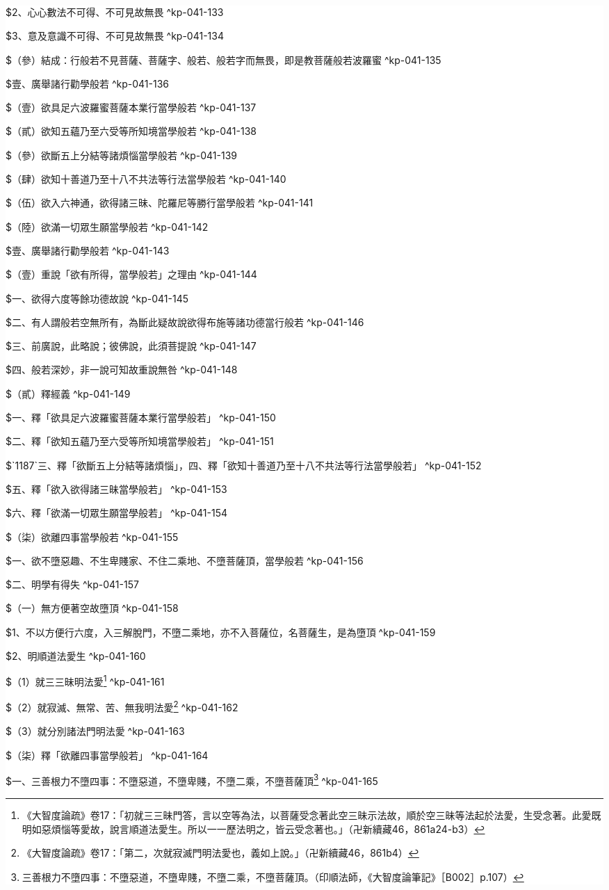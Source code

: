 $2、心心數法不可得、不可見故無畏 ^kp-041-133

$3、意及意識不可得、不可見故無畏 ^kp-041-134

$（參）結成：行般若不見菩薩、菩薩字、般若、般若字而無畏，即是教菩薩般若波羅蜜 ^kp-041-135

$壹、廣舉諸行勸學般若 ^kp-041-136

$（壹）欲具足六波羅蜜菩薩本業行當學般若 ^kp-041-137

$（貳）欲知五蘊乃至六受等所知境當學般若 ^kp-041-138

$（參）欲斷五上分結等諸煩惱當學般若 ^kp-041-139

$（肆）欲知十善道乃至十八不共法等行法當學般若 ^kp-041-140

$（伍）欲入六神通，欲得諸三昧、陀羅尼等勝行當學般若 ^kp-041-141

$（陸）欲滿一切眾生願當學般若 ^kp-041-142

$壹、廣舉諸行勸學般若 ^kp-041-143

$（壹）重說「欲有所得，當學般若」之理由 ^kp-041-144

$一、欲得六度等餘功德故說 ^kp-041-145

$二、有人謂般若空無所有，為斷此疑故說欲得布施等諸功德當行般若 ^kp-041-146

$三、前廣說，此略說；彼佛說，此須菩提說 ^kp-041-147

$四、般若深妙，非一說可知故重說無咎 ^kp-041-148

$（貳）釋經義 ^kp-041-149

$一、釋「欲具足六波羅蜜菩薩本業行當學般若」 ^kp-041-150

$二、釋「欲知五蘊乃至六受等所知境當學般若」 ^kp-041-151

$\`1187\`三、釋「欲斷五上分結等諸煩惱」，四、釋「欲知十善道乃至十八不共法等行法當學般若」 ^kp-041-152

$五、釋「欲入欲得諸三昧當學般若」 ^kp-041-153

$六、釋「欲滿一切眾生願當學般若」 ^kp-041-154

$（柒）欲離四事當學般若 ^kp-041-155

$一、欲不墮惡趣、不生卑賤家、不住二乘地、不墮菩薩頂，當學般若 ^kp-041-156

$二、明學有得失 ^kp-041-157

$（一）無方便著空故墮頂 ^kp-041-158

$1、不以方便行六度，入三解脫門，不墮二乘地，亦不入菩薩位，名菩薩生，是為墮頂 ^kp-041-159

$2、明順道法愛生 ^kp-041-160

$（1）就三三昧明法愛[^137] ^kp-041-161

$（2）就寂滅、無常、苦、無我明法愛[^139] ^kp-041-162

$（3）就分別諸法門明法愛 ^kp-041-163

$（柒）釋「欲離四事當學般若」 ^kp-041-164

$一、三善根力不墮四事：不墮惡道，不墮卑賤，不墮二乘，不墮菩薩頂[^142] ^kp-041-165


[^1]: 三假：名假、受假、法假，參見印順法師，《成佛之道》（增注本），pp.342-345；《空之探究》，pp.233-242。
[^2]: 本卷經與論分別加科判，經以標楷體標示，論以新細明體標示。
[^3]: 印順法師，《初期大乘佛教之起源與開展》，pp.635-636：
[^4]: 敢：4.謙詞，猶冒昧。《儀禮‧士虞禮》："敢用絜牲剛鬣。"鄭玄
[^5]: 佛所說法不違法相（性）。（印順法師，《大智度論筆記》［E001］p.284）
[^6]: 《大智度論疏》卷17：「爾時慧命須菩提白佛言已下，即是品之大分第二，明善吉承命請示說儀。此中就三假明義，凡有二請：一、言菩薩、菩薩字，何等法名菩薩者，此一請意就名假、受假明其請示之義。言菩薩字者即是名假，菩薩者即是受假──此之二法皆空，但是字名，為誰說也？第二、世尊！我不見是法，云何教菩薩已下，此意然法假請示說之義。如五陰成人，陰是法假；人既為五法所成，故名受段^※^；人上更設其名，故名為法假。如四塵成諸支，諸支中有樹名，屬於名假也。」（卍新續藏46，856b16-24）
[^7]: 〔字〕－【宋】【宮】【聖】【石】。（大正25，357d，n.9）
[^8]: 《大般若波羅蜜多經》卷406〈6 善現品〉：
[^9]: 《大智度論疏》卷17：「譬如我名已下，就十六神我明不淨時生空，即是明名假義也。」（卍新續藏46，856c23-24）
[^10]: 〔者〕－【宋】【元】【明】【宮】【聖】【石】。（大正25，357d，n.11）
[^11]: 我乃至見者十六種異名之解釋，參見《大智度論》卷35〈3
[^12]: 《大智度論疏》卷17：「譬如身知合故已下，次就身明受假義也。」（卍新續藏46，857a1）
[^13]: （1）比對《光讚經》卷2〈6
[^14]: 《大智度論疏》卷17：「譬如色已下，次就五陰明法假義也。」（卍新續藏46，857a1-2）
[^15]: 《大智度論疏》卷17：「譬如眼下，次就十二入明法假義也。」（卍新續藏46，857a2-3）
[^16]: 《大智度論疏》卷17：「眼界已下，次就十八界明假法假義也。」（卍新續藏46，857a3-4）
[^17]: 〔亦〕－【宋】【元】【明】【宮】。（大正25，357d，n.13）
[^18]: 《大智度論疏》卷17：「譬如內身已下，復別就人明受假義。下論云：菩薩有二種，一者是坐^※^禪菩薩，二者是讀經菩薩；此當是據菩薩兩德明之，故云二種。今言如內身者，據坐禪菩薩明於假義；下言如外物草木等者，據讀經菩薩明於假義也。」（卍新續藏46，857a6-10）
[^19]: 項：1.頸的後部，亦泛指頸。（《漢語大詞典》（十二），p.229）
[^20]: 肋：肋骨，胸部的兩側。（《漢語大詞典》（六），p.1167）
[^21]: （1）髀＝脛【石】。（大正25，357d，n.15）
[^22]: （1）膊＝\[跳-兆+尃\]【元】【明】【石】。（大正25，357d，n.16）
[^23]: 〔如〕－【宋】【元】【明】【宮】【聖】【石】。（大正25，357d，n.17）
[^24]: 〔字〕－【宋】【元】【明】【宮】【聖】【石】。（大正25，357d，n.19）
[^25]: 〔故〕－【宋】【元】【明】【宮】【聖】【石】。（大正25，357d，n.20）
[^26]: （1）《光讚經》卷2〈6
[^27]: 《大智度論疏》卷17：「譬夢、嚮已不復有疑言，上既言過去佛但有名字，現在佛不然，故此文來，以喻明之，意去三世皆爾也。」（卍新續藏46，857a15-17）
[^28]: （1）《光讚經》卷2：「譬如，須菩提！呼聲之響，又如鏡像、幻、化、野馬，如來解說一切諸法皆猶如化，但假有號，其號不起不滅，倚託為名而有言聲，其名無內、無外、不處兩間。」（大正8，163a4-8）
[^29]: 本卷經與論分別加科判，經以標楷體標示，論以新細明體標示。
[^30]: 釋疑：小果宣說大教疑。（印順法師，《大智度論筆記》［D019］p.262）
[^31]: 參見《大智度論》卷40〈6
[^32]: 《大智度論疏》卷17：「復次佛威德已下，明如來道德特尊，眾所畏忌，設有問難，不能盡情，故命弟子說，令得盡誠義論，故命善吉也。」（卍新續藏46，857a24-b2）
[^33]: 《大智度論疏》卷17：「復次佛知眾中已下，明知眾心所疑，而畏不敢問；若命善吉令說^※^，則能問難論難法相故，問情亦盡，解釋亦明故，所以致命也。所以者何已下，還為釋成上義。上云畏難，今云何故畏難？正見為佛身高大，而舌覆三千、無量光明，持尊威重，為此畏難。雖復懷疑而不能致問也。」（卍新續藏46，857b3-8）
[^34]: ┌一、共聲聞菩薩合說
[^35]: 參見印順法師，《初期大乘佛教之起源與開展》pp.1326-1327：
[^36]: 弟子所說即是佛說：佛前說故，依佛得故。（印順法師，《大智度論筆記》［E001］p.284）
[^37]: （1）斛＝\[百\*升\]【石】。（大正25，358d，n.1）
[^38]: 甚深般若非二乘境。（印順法師，《大智度論筆記》〔E001〕p.284）
[^39]: 令＝今【宮】【聖】【石】。（大正25，358d，n.5）
[^40]: 《大智度論疏》卷17：「今須菩提已下，次釋大分中第二須菩提兩問請示說之儀經文也。菩薩不可得者，以受假施說故，無菩薩，為誰說？字不可得故名假施說，則無菩薩名。般若不可得故，法施說則無，無有法，凡說何等？以此三事假空故請求示說也。」（卍新續藏46，857b22-c3）
[^41]: 三事不可得。（印順法師，《大智度論筆記》［J043］p.531）
[^42]: 善吉：即須菩提。
[^43]: ┌著心說
[^44]: 名＝有【宋】【元】【明】【宮】。（大正25，358d，n.6）
[^45]: ┌一、義一名二^※^，一多不相即故
[^46]: （1）二法：名，義。（印順法師，《大智度論筆記》［B001］p.104，［J043］p.531）
[^47]: 色蘊：照是造色，燒是火大。（印順法師，《大智度論筆記》［D001］p.236）
[^48]: 《大智度論疏》卷17：「火明屬造色，火熱屬火大也。無第三業者，業者是作義，言火除燒照已，更無第三作用，故云無業也。」（卍新續藏46，857c18-21）
[^49]: 《大智度論疏》卷17：「是火不在內已下，第二次復推之。此初就內法中推，凡有二周：一以二法來破，二以燒口來破。火是一，不應名燒復名照，故云義以^※^名二法不相合也。」（卍新續藏46，857c23-858a1）
[^50]: 有＋（不）【元】【聖】【石】。（大正25，358d，n.13）
[^51]: 有為：必有依處。（印順法師，《大智度論筆記》［D001］p.237）
[^52]: 《大智度論疏》卷17：「喚火時不燒口，故云字不在內。喚火時不得水故，故字不在外。內外既無，故云不在中間也。」（卍新續藏46，856c20-22）
[^53]: 《大智度論疏》卷17：「菩薩如是已下，上既破名假竟，今次況釋，明受假空無，推於受假唯是名色，但於名色中強名菩薩；若實有菩薩，應有第三事也。」（卍新續藏46，858a4-6）
[^54]: 破我：約名色破。（印順法師，《大智度論筆記》［D001］p.238）
[^55]: 破我：名異色異，離此無餘。（印順法師，《大智度論筆記》［D001］p.237）
[^56]: 《大智度論疏》卷17：「佛說譬喻已下，明以法喻法，釋受假義也。」（卍新續藏46，858a7）
[^57]: （1）假名：和合故有，不生不滅，但以世間名字故說，名字不在內外中間。（印順法師，《大智度論筆記》〔D008〕p.249）
[^58]: 我無法有之計。（印順法師，《大智度論筆記》［D001］p.237）
[^59]: （1）參見《大智度論》卷42〈9
[^60]: 無本。（印順法師，《大智度論筆記》［D001］p.237）
[^61]: 十喻，參見《摩訶般若波羅蜜經》卷1〈1
[^62]: 參見《大智度論》卷6〈1
[^63]: 波羅聶提：可知。（印順法師，《大智度論筆記》［I045］p.452）
[^64]: ┌法假------五眾
[^65]: ┌從法有法名法假（法）─── 眾微和合有粗法生，如細色成粗色。
[^66]: 椽（ㄔㄨㄢˊ）：1.椽子。（《漢語大詞典》（四），p.1200）
[^68]: 空＝立【元】【明】。（大正25，358d，n.25）
[^69]: 實相：即法及名，立般若中。（印順法師，《大智度論筆記》［E001］p.284）
[^70]: ［隋］吉藏，《大品經義疏》卷4：「問：此品何故前破一切名字？答：今轉教大眾言有教可轉故，今明名字一切處求不可得，豈有教可轉？知如此無教則是教菩薩也。就此為五：一、令菩薩作無分別觀破菩薩名，二、令作實相觀得實相慧，三、無依著觀，四、作此觀□果，五、結勸菩薩學也。」（卍新續藏24，229c2-6）
[^71]: 《大智度論疏》卷17：「復次須菩提已下，就如來述成答善吉初問請示之意中，總明三假已竟；今此文來，亦由是答初問。而論家處分言：從此已去，是第二別明三假，此初先別釋名假。」（卍新續藏46，858b6-9）
[^72]: 〔時〕－【宋】【元】【明】【宮】【聖】【石】。（大正25，358d，n.26）
[^73]: 《大智度論疏》卷17：「不作分別者，不分別言此名在無為法上，其由採盡虗空，空中鳥跡。法既是無，名無所寄也。」（卍新續藏46，858b18-20）
[^74]: （1）《大品經義疏》卷4：「住不壞法者，若分別常無常，則是未曾常無常亦作常無常，豈非壞法相！以住實觀中修一切，今不見能修可人、所修可法，觀體亦不見名也。」（卍新續藏24，229c18-21）
[^75]: 實相：無垢無淨。（印順法師，《大智度論筆記》［E001］p.284）
[^76]: 《大智度論疏》卷17：「知假名字已下，第二復一一歷法，就不著門明名假義也。」（卍新續藏46，858b24-c1）
[^77]: 神通遊化：為成熟眾生，為嚴淨佛土，為見佛供養，為聞佛說法。（印順法師，《大智度論筆記》〔B002〕p.106）
[^78]: 《大品經義疏》卷4：「一、就有以明則^※^離俱無菩薩。」（卍新續藏24，230b20-21）
[^79]: 《大智度論疏》卷17：「須菩提於汝意云何已下，上就佛但說法空，為此義故，論意云：此下已去，第二、佛反問善吉以明生空，而即是別釋受假之義。」（卍新續藏46，858c4-6）
[^80]: 《大品經義疏》卷4：「二、就如則^※^離俱無菩薩。」（卍新續藏24，230b21）
[^81]: 參見《大般若波羅蜜多經》卷406〈6
[^82]: 參見《大般若波羅蜜多經》卷406〈6
[^83]: 《大智度論疏》卷17：「於須菩提意云何已下，自此已去，次別釋法假。今言義者，即是體。義中有佛反問，亦有善吉對釋也。」（卍新續藏46，858c13-14）
[^84]: （1）《光讚經》卷2〈6
[^85]: 《大品經義疏》卷4：「重答中須菩提就兩義答：一者、根本答。......二者、就未中相待門答。」（卍新續藏24，230c11-14）
[^86]: 有＋（法）【宋】【元】【明】【宮】。（大正25，359d，n.11）
[^87]: 《大正藏》原作「法法」，今依《高麗藏》作「法」（第14冊，796b17）。
[^88]: 心不沒不悔───心心所法不得不見，一切我法無所見故
[^89]: 《大智度論疏》卷17：「釋曰已下，此中論釋甚略，乃隨經文分齊，總略釋之。此初即是釋上第二別釋三假中第一別釋名假中分文意也。」（卍新續藏46，859a7-9）
[^90]: 參見《大智度論》卷35（大正25，318a8-319b4）。
[^91]: 二種智慧：不見智慧，離見不見智慧。（印順法師，《大智度論筆記》［D004］p.244）
[^92]: ┌一、用諸法實相智慧------破無明等諸煩惱
[^93]: ┌經------無所有故
[^94]: 無礙智慧：通達實相，了如幻化，不著諸法。（印順法師，《大智度論筆記》［D002］p.238）
[^95]: （1）實相智慧：若見、若聞皆為幻化，住是智慧，增益六度。（印順法師，《大智度論筆記》［D002］p.238）
[^96]: 《大智度論疏》卷17：「次後章已下，釋為有疑故反問善吉明於生空四周經文，即是別釋受假義經文也。」（卍新續藏46，859a12-14）
[^97]: 《大智度論疏》卷17：「諸法和合故有菩薩者，此一句總釋上生空。」（卍新續藏46，859a15）
[^98]: 《大智度論疏》卷17：「色是菩薩義已下，釋上法假經文也。」（卍新續藏46，859a22-23）
[^99]: 名＋（字）【元】【明】【聖】【石】。（大正25，360d，n.15）
[^100]: 印順法師，《空之探究》，p.143：「什麼是無量、無數？是超越數量的空義。」
[^101]: 性空：自性空，緣生無自性故。（印順法師，《大智度論筆記》［F019］p.349）
[^102]: ┌法性無量故不可見
[^103]: 性＋（色性）【宋】【元】【明】【宮】。（大正25，360d，n.17）
[^104]: 有為無為互不相離。（印順法師，《大智度論筆記》［E001］p.285）
[^105]: 《大智度論疏》卷17：「凡夫人已下，明凡夫修空處定時，但除三種外色，不忌於心故，所以有怖；菩薩內外俱忌，是故無畏怖也。」（卍新續藏46，859b11-13）
[^106]: 無境有心：是恐怖處。（印順法師，《大智度論筆記》〔C013〕p.206）
[^107]: （不）＋可【宋】【元】【明】【宮】。（大正25，360d，n.22）
[^108]: （1）意及意識：是心心數法根本。（印順法師，《大智度論筆記》［A060］p.102）
[^109]: （1）諸心心數法：虛妄不實，顛倒果報。意及意識，心心法本。六識有無分別。（印順法師，《大智度論筆記》［D002］p.238）
[^110]: （1）《大品經義疏》卷4：「今前舉諸法行勸學般若，故云勸學品也。開為三：第一、廣四果以勸學，第二、明學有得失，示勸學可方，第三、身子秤歎，成勸學可方。
[^111]: 〔等〕－【宋】【元】【明】【宮】【聖】【石】。（大正25，361d，n.4）
[^112]: （1）《雜阿含經》卷18（490經）：「舍利弗言：縛者，四縛。謂貪欲縛、瞋恚縛、戒取縛、我見縛。」（大正2，127a15-17）
[^113]: （1）參見《增壹阿含經》卷20〈28 聲聞品〉：
[^114]: （1）四顛倒，參見《大集法門經》卷上：「四顛倒是佛所說，謂無常謂常，是故生起想顛倒、心顛倒、見顛倒；以苦謂樂，是故生起想心見倒；無我謂我，是故生起想心見倒；不淨謂淨，是故生起想心見倒──如是等名為四顛倒。」（大正1，229c20-24）
[^115]: （1）《大般若波羅蜜多經》卷408〈7
[^116]: 種種三昧：首楞嚴等二十六。（印順法師，《大智度論筆記》［A058］p.99）
[^117]: 參見《摩訶般若波羅蜜經》卷1（大正8，218c17-221a20）。
[^118]: 般若：非空無有斷滅。（印順法師，《大智度論筆記》［D003］p.242）
[^119]: 若般若實空，不應說施等功德，智者所說，何緣相違？（印順法師，《大智度論筆記》［E025］p.324）
[^120]: 六波羅蜜，參見《大智度論》卷11-18（大正25，139a-197b）。
[^121]: 知［遍知］：見無常、苦、空總相別相。（印順法師，《大智度論筆記》［D003］p.242）
[^122]: ┌樂受生貪欲
[^123]: （1）諸心心數法：世間繫縛以受為主，以受故生三毒，三毒起諸煩惱及業。（印順法師，《大智度論筆記》［D002］p.238）
[^124]: 諸心心數法：想憶念。（印順法師，《大智度論筆記》［D002］p.238）
[^125]: 十結：
[^126]: （1）煩惱、結、使、纏等，參見《大智度論》卷7（大正25，110a）、卷34（大正25，312b28-c27）、卷40（大正25，349b24-c6）。
[^127]: （1）《摩訶般若波羅蜜經》卷5〈18
[^128]: 參見《大智度論》卷81〈68 六度相攝品〉（大正25，628a26-b20）。
[^129]: （1）《摩訶般若波羅蜜經》卷5〈18
[^130]: 各種菩薩三昧，參見《摩訶般若波羅蜜經》卷3〈8
[^131]: 參見《大智度論》卷30（大正25，277b10-279b1）。
[^132]: 《大品經義疏》卷4：「須菩提向佛：云何名墮頂？此則是第二，學有得失。」（卍新續藏24，232a13-14）
[^133]: ┌秦------不墮聲、緣地，不入菩薩位。
[^134]: 法＋（愛）【元】【明】。（大正25，361d，n.12）
[^135]: （1）《光讚經》卷3〈7
[^136]: 愛法＝法愛【宋】【元】【明】【宮】，愛＝受【聖】。（大正25，361d，n.13）
[^137]: 《大智度論疏》卷17：「初就三三昧門答，言以空等為法，以菩薩受念著此空三昧示法故，順於空三昧等法起於法愛，生受念著。此愛既明如惡煩惱等愛故，說言順道法愛生。所以一一歷法明之，皆云受念著也。」（卍新續藏46，861a24-b3）
[^138]: 〔是〕－【宋】【元】【明】【宮】【聖】【石】。（大正25，361d，n.15）
[^139]: 《大智度論疏》卷17：「第二，次就寂滅門明法愛也，義如上說。」（卍新續藏46，861b4）
[^140]: 《大智度論疏》卷17：「是苦應知已下，第三，次就分別諸法門以生法愛也。」（卍新續藏46，861b4-5）
[^141]: 非菩薩道是菩薩學＝菩薩學是非菩薩道【宋】【元】【明】【宮】【聖】【石】。（大正25，361d，n.16）
[^142]: 三善根力不墮四事：不墮惡道，不墮卑賤，不墮二乘，不墮菩薩頂。（印順法師，《大智度論筆記》［B002］p.107）
[^143]: 具足善根，參見《大智度論》卷30（大正25，276b28-277b9）。
[^144]: ┌行不貪善根------愛等結使薄.........深入禪定
[^145]: （1）不墮惡趣、不生卑賤家，參見《大智度論》卷38（大正25，339c27-340a28）、卷39（大正25，344c10-23、346c8-15）。
[^146]: 參見《大智度論》卷27：「住頂不墮，是名菩薩法位。如〈學品〉中說：上位菩薩，不墮惡趣，不生下賤家，不墮聲聞、辟支佛地，亦不從頂墮。」（大正25，262b2-4）
[^147]: 參見《大智度論》卷36（大正25，322b22-323a17）。
[^148]: 法忍＝忍法【宋】【元】【明】【宮】。（大正25，361d，n.20）
[^149]: 受＝愛【宋】【元】【明】【宮】。（大正25，361d，n.21）
[^150]: 法忍＝忍法【宋】【元】【明】【宮】【聖】。（大正25，361d，n.22）
[^151]: 滯藥成病。（印順法師，《大智度論筆記》［E001］p.285）
[^152]: ┌於人天中為妙
[^153]: 生──體：一切法中憶想分別，諸觀是非，隨法而愛。愛等結使，雜諸善法。（印順法師，《大智度論筆記》［D003］p.243）
[^154]: ┌柔忍、無生忍中所有法──┬────────名頂
[^155]: 參見《大智度論》卷6（大正25，106c）、卷48（大正25，405b）、卷53（大正25，437c）、卷74（大正25，580a）、卷75（大正25，586a）、卷79（大正25，615b）。
[^156]: 《大智度論疏》卷17：「問曰已下，問意云：既言此中間為頂，住此上宜趣佛道，不復畏墮。若未得頂，則無頂可隨^※^；若已得頂，復不應隨^※^，今云何言隨^※^頂也？」（卍新續藏46，861c1-3）
[^157]: 頂墮：垂近應得而失，得頂則不墮。（印順法師，《大智度論筆記》［E001］p.285）
[^158]: ┌一、無有利益故.........如宿食生，於身為患（經但此）┐
[^159]: 無生法忍：能信受實相智慧火。（印順法師，《大智度論筆記》［D003］p.243）
[^160]: 生──體：一切法中憶想分別，諸觀是非，隨法而愛。愛等結使，雜諸善法。
[^161]: （1）二種智慧：生滅智慧，離生滅智慧。（印順法師，《大智度論筆記》［D004］p.244）
[^162]: 無生法忍：離生滅慧，不生不滅，名無生法。能信受持故名為持^※^。（印順法師，《大智度論筆記》［D003］p.243）
[^163]: 位：拔一切無常等觀法名位。（印順法師，《大智度論筆記》［D003］p.243）
[^164]: 《大智度論疏》卷17：「滅無一切觀法，得無生忍，故名位也；不如是者，名法愛也。」（卍新續藏46，862a2-3）
[^165]: 《大品經義疏》卷4：「云何菩薩不生下，第二、明學有方便。就文有二：第一、明菩薩不見空故不起空見，二、明菩薩不念有故不起有見。以離此空有故，得入菩薩位也，此是不生空有心。」（卍新續藏24，232b7-10）
[^166]: 《大智度論疏》卷17：「須菩提言已下，明善吉此復一一歷法，答明不生之義。此初、先歷就十八空以不見義問答也。復次舍利弗已下，第二復次，歷法舉不念門答釋也。如是舍利弗已下，明三種心結釋也。」（卍新續藏46，862b1-4）
[^167]: （1）《光讚經》卷3〈7
[^168]: 參見印順法師，《如來藏之研究》，pp.80-81：
[^169]: 《大品經義疏》卷4：「舍利弗下第三論義五番問答因修，論心常淨義為初番論上常淨義；次兩問答論常淨心有無義，第三兩問答出常淨心體。」（卍新續藏24，233b19-21）
[^170]: 無心相＝心非【宋】【元】【明】【宮】【聖】【石】。（大正25，362d，n.20）
[^171]: 諸法強名心性。（印順法師，《大智度論筆記》〔E003〕p.291）
[^172]: 須菩提無諍三昧第一，參見《增支部》第一集（AN, I,
[^173]: 色蘊：內外四大無定。（印順法師，《大智度論筆記》［D001］p.236）
[^174]: 此彼不在：不生不滅、無異相、無來去故。（印順法師，《大智度論筆記》［E001］p.285）
[^175]: 參見《大智度論》卷37（大正25，331a8-c13）。
[^176]: ┌菩 提 心------是心緣無上道發心故.........檀、尸.........初發心
[^177]: 菩提心：初發心，緣無上道，我當作佛。（印順法師，《大智度論筆記》［D004］p.244）
[^178]: 等＋（等）【宋】【元】【明】【宮】。（大正25，362d，n.32）
[^179]: 無等等心：無等者佛，一切我法無與等者。菩提心與佛相似，名無等等心。（印順法師，《大智度論筆記》［D004］p.244）
[^180]: 大心：是［菩提］心無事不行，不求恩惠，深固決定。（印順法師，《大智度論筆記》［D004］p.244）
[^181]: 六度：施得大富，戒生人中；依此能成大事。忍心受苦，勤度眾生；依此現奇特事。禪與大悲、方便合拔眾生苦；般若滅觀、離言，不墮斷滅。（印順法師，《大智度論筆記》［D005］p.244）
[^182]: 實相：滅一切觀，諸語言斷，不墮斷滅［六度之一］。（印順法師，《大智度論筆記》〔E001〕p.284）
[^183]: ┌畢竟無寂，常自清淨┐
[^184]: 本淨客塵：^（1）^心常清淨，無明等煩惱客覆。^（2）^如本清淨。^（3）^心相常清淨，如虛空相常清淨，烟雲等覆蔽不淨；心亦爾，常自清淨，無明等諸煩惱客來覆蔽故，以為不淨，除去煩惱，如本清淨。（印順法師，《大智度論筆記》［D004］p.244）
[^185]: 無心相［非心性］：畢竟空，諸法無分別是。（印順法師，《大智度論筆記》［D004］p.244）
[^186]: （1）無上菩提：雖是第一，從虛誑生，亦是空，不壞不分別。（印順法師，《大智度論筆記》［D006］p.246）
[^187]: 姓中＝色眾生中【宋】【宮】【聖】，＝姓眾生中【元】【明】【石】。（大正25，363d，n.16）
[^188]: 有未＝未有【宋】【元】【明】【宮】。（大正25，363d，n.17）
[^189]: 佛子：從佛口生，從見法生，從法化生，取法分。（印順法師，《大智度論筆記》［D006］p.246）
[^190]: 四信，即四不壞淨，參見《雜阿含經》卷30（836經）：
[^191]: 法中自信：得四信故。（印順法師，《大智度論筆記》［D006］p.246）
[^192]: 身得證：得諸神通、滅盡定等著身中。（印順法師，《大智度論筆記》［D006］p.246）
[^193]: 《增壹阿含經》卷3〈4
[^194]: （1）參見《增支部》第一集（AN, I, p.24）。
[^195]: 無諍三昧：觀人心不令人起諍；根本四禪中攝，亦欲界中用。（印順法師，《大智度論筆記》［D006］p.246）
[^196]: ┌一、實相般若即是三乘同證無餘涅槃────論
[^197]: 般若是菩薩事。（印順法師，《大智度論筆記》［E001］p.285）
[^198]: （1）實相：即是三乘無餘涅槃。以實相釋般若度。（《大智度論筆記》［D006］p.246）
[^199]: （1）《摩訶般若波羅蜜經》卷22〈74